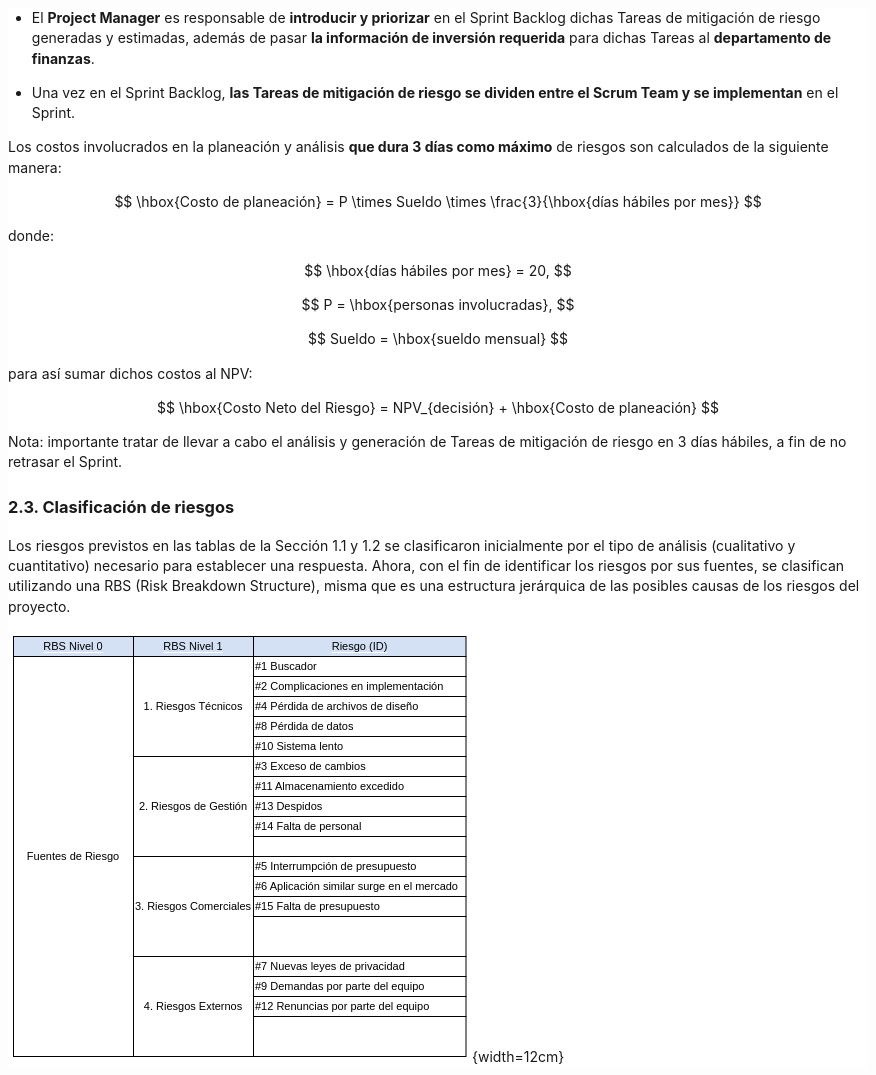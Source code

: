 - El **Project Manager** es responsable de **introducir y priorizar** en el Sprint Backlog dichas Tareas de mitigación de riesgo generadas y estimadas, además de pasar **la información de inversión requerida** para dichas Tareas al **departamento de finanzas**.

- Una vez en el Sprint Backlog, **las Tareas de mitigación de riesgo se dividen entre el Scrum Team y se implementan** en el Sprint.

Los costos involucrados en la planeación y análisis **que dura 3 días como máximo** de riesgos son calculados de la siguiente manera:

$$
\hbox{Costo de planeación} = P \times Sueldo \times \frac{3}{\hbox{días hábiles por mes}}
$$

donde:

$$
\hbox{días hábiles por mes} = 20,
$$

$$
P = \hbox{personas involucradas},
$$

$$
Sueldo = \hbox{sueldo mensual}
$$

para así sumar dichos costos al NPV:

$$
\hbox{Costo Neto del Riesgo} = NPV_{decisión} + \hbox{Costo de planeación}
$$

Nota: importante tratar de llevar a cabo el análisis y generación de Tareas de mitigación de riesgo en 3 días hábiles, a fin de no retrasar el Sprint.
   
### 2.3. Clasificación de riesgos

Los riesgos previstos en las tablas de la Sección 1.1 y 1.2 se clasificaron inicialmente por el tipo de análisis (cualitativo y cuantitativo) necesario para establecer una respuesta. Ahora, con el fin de identificar los riesgos por sus fuentes, se clasifican utilizando una RBS (Risk Breakdown Structure), misma que es una estructura jerárquica de las posibles causas de los riesgos del proyecto.

![RBS de los riesgos previstos](res/rbs.png){width=12cm}
